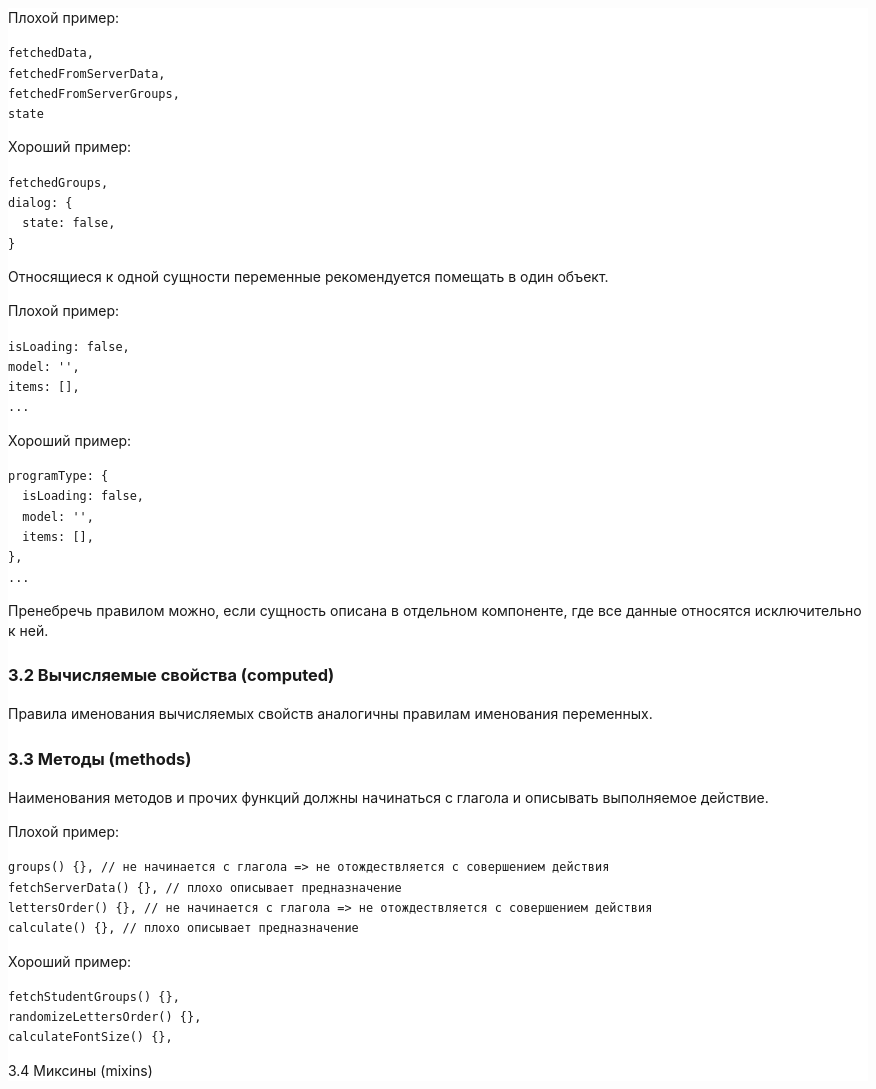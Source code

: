 Плохой пример:
```
fetchedData,
fetchedFromServerData,
fetchedFromServerGroups,
state
```

Хороший пример:
```
fetchedGroups,
dialog: {
  state: false,
}
```
Относящиеся к одной сущности переменные рекомендуется помещать в один объект.

Плохой пример:
```
isLoading: false,
model: '',
items: [],
...
```
Хороший пример:
```
programType: {
  isLoading: false,
  model: '',
  items: [],
},
...
```
Пренебречь правилом можно, если сущность описана в отдельном компоненте, 
где все данные относятся исключительно к ней.

### 3.2 Вычисляемые свойства (computed)
Правила именования вычисляемых свойств аналогичны правилам именования переменных.

### 3.3 Методы (methods)
Наименования методов и прочих функций должны начинаться с глагола и описывать выполняемое действие.

Плохой пример:
```
groups() {}, // не начинается с глагола => не отождествляется с совершением действия
fetchServerData() {}, // плохо описывает предназначение
lettersOrder() {}, // не начинается с глагола => не отождествляется с совершением действия
calculate() {}, // плохо описывает предназначение
```
Хороший пример:
```
fetchStudentGroups() {},
randomizeLettersOrder() {},
calculateFontSize() {},
```
3.4 Миксины (mixins)
